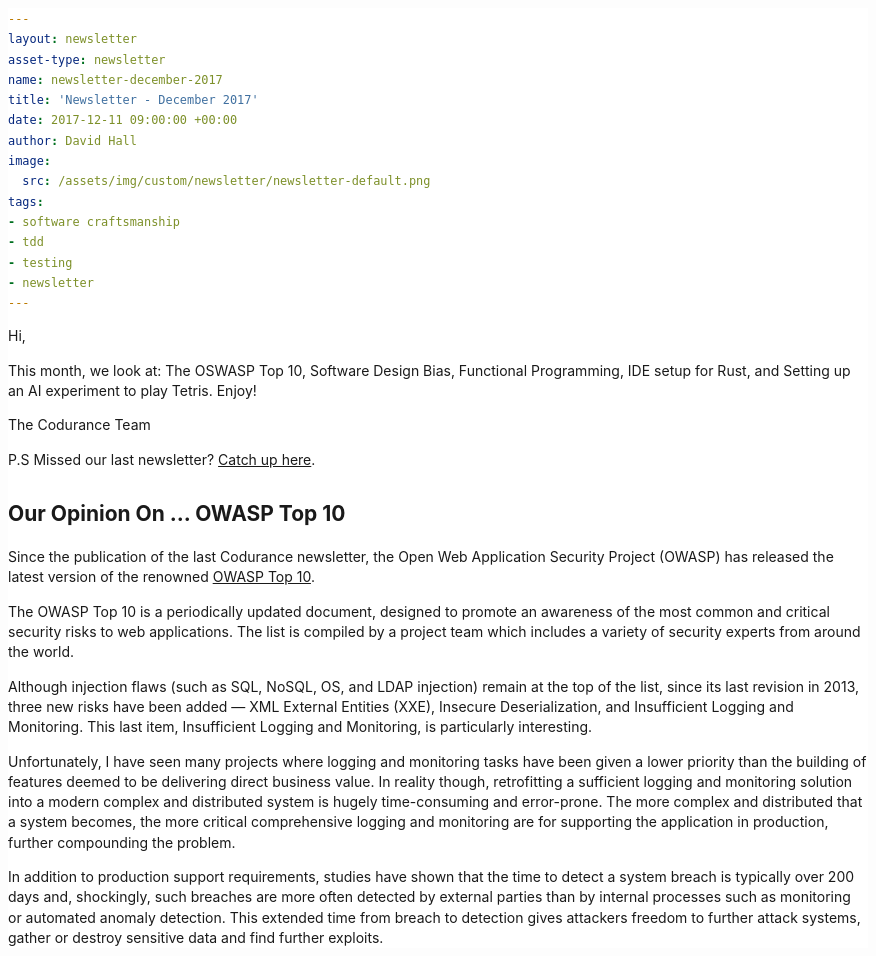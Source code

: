 ```yaml
---
layout: newsletter
asset-type: newsletter
name: newsletter-december-2017
title: 'Newsletter - December 2017'
date: 2017-12-11 09:00:00 +00:00
author: David Hall
image:
  src: /assets/img/custom/newsletter/newsletter-default.png
tags:
- software craftsmanship
- tdd
- testing
- newsletter
---
```


Hi,

This month, we look at: The OSWASP Top 10, Software Design Bias, Functional Programming, IDE setup for Rust, and Setting up an AI experiment to play Tetris. Enjoy!

The Codurance Team

P.S Missed our last newsletter? [Catch up here](https://codurance.com/newsletters/2017-10-26-newsletter/).

## Our Opinion On ... OWASP Top 10
Since the publication of the last Codurance newsletter, the Open Web Application Security Project (OWASP) has released the latest version of the renowned [OWASP Top 10](https://www.owasp.org/images/7/72/OWASP_Top_10-2017_%28en%29.pdf.pdf).

The OWASP Top 10 is a periodically updated document, designed to promote an awareness of the most common and critical security risks to web applications. The list is compiled by a project team which includes a variety of security experts from around the world.

Although injection flaws (such as SQL, NoSQL, OS, and LDAP injection) remain at the top of the list, since its last revision in 2013, three new risks have been added — XML External Entities (XXE), Insecure Deserialization, and Insufficient Logging and Monitoring. This last item, Insufficient Logging and Monitoring, is particularly interesting.

Unfortunately, I have seen many projects where logging and monitoring tasks have been given a lower priority than the building of features deemed to be delivering direct business value. In reality though, retrofitting a sufficient logging and monitoring solution into a modern complex and distributed system is hugely time-consuming and error-prone. The more complex and distributed that a system becomes, the more critical comprehensive logging and monitoring are for supporting the application in production, further compounding the problem.

In addition to production support requirements, studies have shown that the time to detect a system breach is typically over 200 days and, shockingly, such breaches are more often detected by external parties than by internal processes such as monitoring or automated anomaly detection. This extended time from breach to detection gives attackers freedom to further attack systems, gather or destroy sensitive data and find further exploits.
